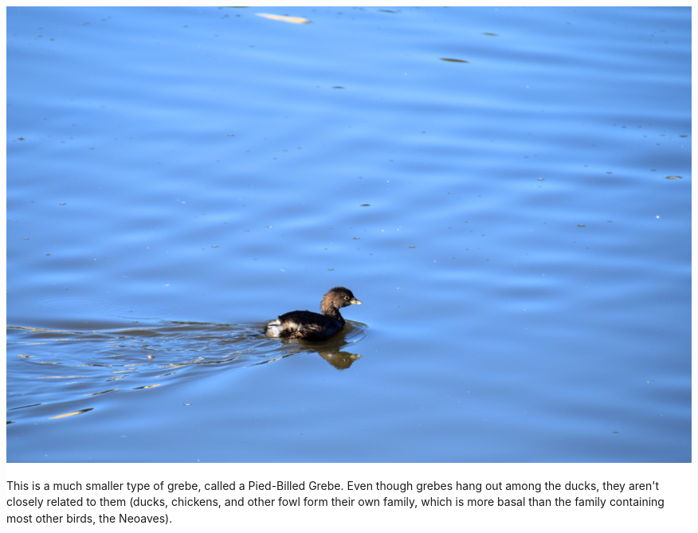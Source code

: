 ![grebe2](/assets/images/posts/pied-grebe-2.jpg)

This is a much smaller type of grebe, called a Pied-Billed Grebe.  Even though grebes hang out among the ducks, they aren't closely related to them (ducks, chickens, and other fowl form their own family, which is more basal than the family containing most other birds, the Neoaves).
